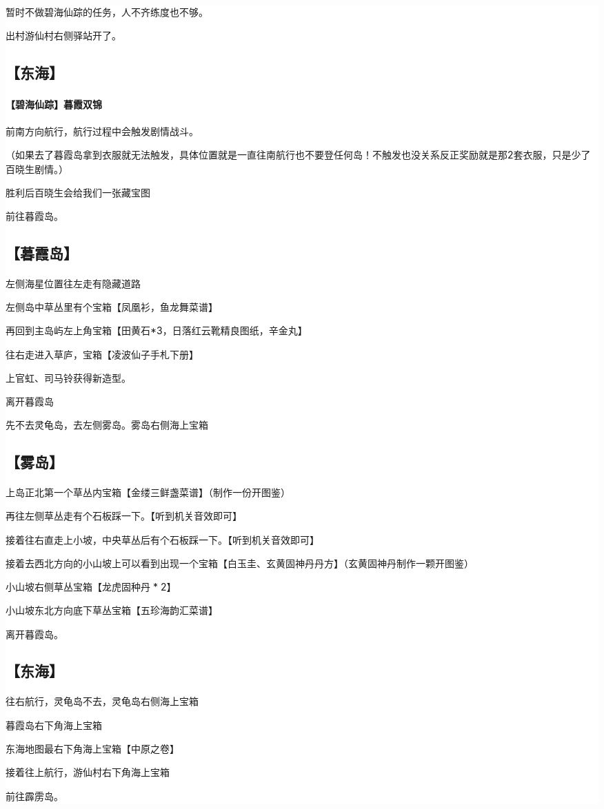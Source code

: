 暂时不做碧海仙踪的任务，人不齐练度也不够。

出村游仙村右侧驿站开了。

## 【东海】

#### 【碧海仙踪】暮霞双锦

前南方向航行，航行过程中会触发剧情战斗。

（如果去了暮霞岛拿到衣服就无法触发，具体位置就是一直往南航行也不要登任何岛！不触发也没关系反正奖励就是那2套衣服，只是少了百晓生剧情。）

胜利后百晓生会给我们一张藏宝图

前往暮霞岛。

## 【暮霞岛】

左侧海星位置往左走有隐藏道路

左侧岛中草丛里有个宝箱【凤凰衫，鱼龙舞菜谱】

再回到主岛屿左上角宝箱【田黄石*3，日落红云靴精良图纸，辛金丸】

往右走进入草庐，宝箱【凌波仙子手札下册】

上官虹、司马铃获得新造型。

离开暮霞岛

先不去灵龟岛，去左侧雾岛。雾岛右侧海上宝箱

## 【雾岛】

上岛正北第一个草丛内宝箱【金缕三鲜盏菜谱】（制作一份开图鉴）

再往左侧草丛走有个石板踩一下。【听到机关音效即可】

接着往右直走上小坡，中央草丛后有个石板踩一下。【听到机关音效即可】

接着去西北方向的小山坡上可以看到出现一个宝箱【白玉圭、玄黄固神丹丹方】（玄黄固神丹制作一颗开图鉴）

小山坡右侧草丛宝箱【龙虎固种丹 * 2】

小山坡东北方向底下草丛宝箱【五珍海韵汇菜谱】

离开暮霞岛。

## 【东海】

往右航行，灵龟岛不去，灵龟岛右侧海上宝箱

暮霞岛右下角海上宝箱

东海地图最右下角海上宝箱【中原之卷】

接着往上航行，游仙村右下角海上宝箱

前往霹雳岛。
